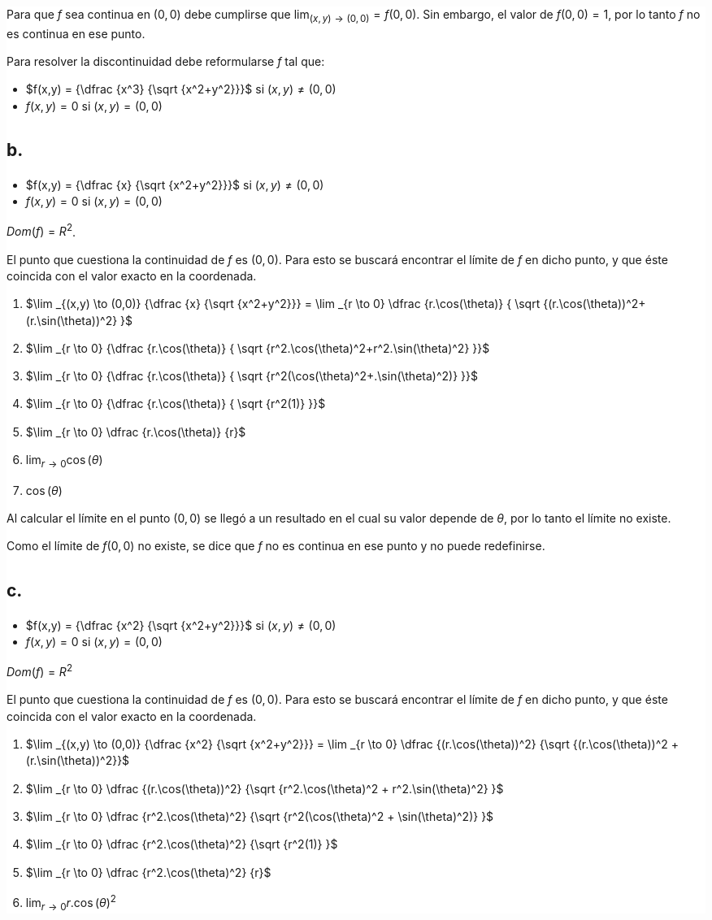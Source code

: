Para que $f$ sea continua en $(0,0)$ debe cumplirse que $\lim _{(x,y) \to (0,0)} =f(0,0)$. Sin embargo, el valor de $f(0,0) = 1$, por lo tanto $f$ no es continua en ese punto.

Para resolver la discontinuidad debe reformularse $f$ tal que:
* $f(x,y) = {\dfrac {x^3} {\sqrt {x^2+y^2}}}$ si $(x,y) \neq (0,0)$
* $f(x,y) = 0$ si $(x,y) = (0,0)$

## b.

* $f(x,y) = {\dfrac {x} {\sqrt {x^2+y^2}}}$ si $(x,y) \neq (0,0)$
* $f(x,y) = 0$ si $(x,y) = (0,0)$

$Dom(f) = R^2$.

El punto que cuestiona la continuidad de $f$ es $(0,0)$. Para esto se buscará encontrar el límite de $f$ en dicho punto, y que éste coincida con el valor exacto en la coordenada.

1. $\lim _{(x,y) \to (0,0)} {\dfrac {x} {\sqrt {x^2+y^2}}} = \lim _{r \to 0} \dfrac {r.\cos(\theta)} { \sqrt {(r.\cos(\theta))^2+(r.\sin(\theta))^2} }$

2. $\lim _{r \to 0} {\dfrac {r.\cos(\theta)} { \sqrt {r^2.\cos(\theta)^2+r^2.\sin(\theta)^2} }}$

3. $\lim _{r \to 0} {\dfrac {r.\cos(\theta)} { \sqrt {r^2(\cos(\theta)^2+.\sin(\theta)^2)} }}$

4. $\lim _{r \to 0} {\dfrac {r.\cos(\theta)} { \sqrt {r^2(1)} }}$

5. $\lim _{r \to 0} \dfrac {r.\cos(\theta)} {r}$

6. $\lim _{r \to 0} \cos(\theta)$

7. $\cos(\theta)$

Al calcular el límite en el punto $(0,0)$ se llegó a un resultado en el cual su valor depende de $\theta$, por lo tanto el límite no existe.

Como el límite de $f(0,0)$ no existe, se dice que $f$ no es continua en ese punto y no puede redefinirse.

## c.

* $f(x,y) = {\dfrac {x^2} {\sqrt {x^2+y^2}}}$ si $(x,y) \neq (0,0)$
* $f(x,y) = 0$ si $(x,y) = (0,0)$

$Dom(f) = R^2$

El punto que cuestiona la continuidad de $f$ es $(0,0)$. Para esto se buscará encontrar el límite de $f$ en dicho punto, y que éste coincida con el valor exacto en la coordenada.

1. $\lim _{(x,y) \to (0,0)} {\dfrac {x^2} {\sqrt {x^2+y^2}}} = \lim _{r \to 0} \dfrac {(r.\cos(\theta))^2} {\sqrt {(r.\cos(\theta))^2 + (r.\sin(\theta))^2}}$

2. $\lim _{r \to 0} \dfrac {(r.\cos(\theta))^2} {\sqrt {r^2.\cos(\theta)^2 + r^2.\sin(\theta)^2} }$

3. $\lim _{r \to 0} \dfrac {r^2.\cos(\theta)^2} {\sqrt {r^2(\cos(\theta)^2 + \sin(\theta)^2)} }$

4. $\lim _{r \to 0} \dfrac {r^2.\cos(\theta)^2} {\sqrt {r^2(1)} }$

5. $\lim _{r \to 0} \dfrac {r^2.\cos(\theta)^2} {r}$

6. $\lim _{r \to 0} r.\cos(\theta)^2$

